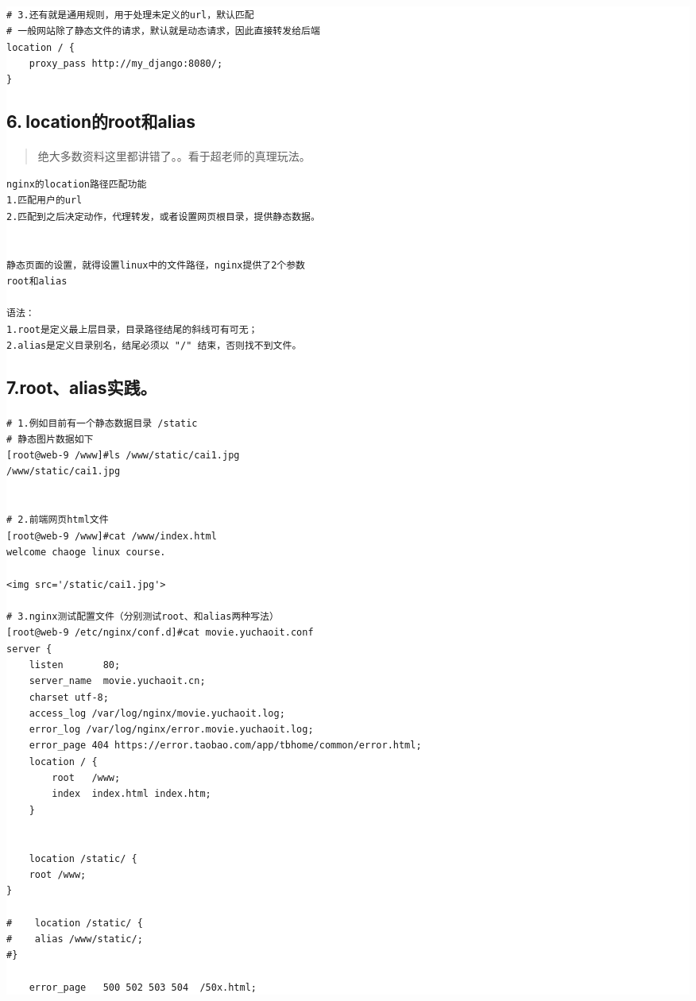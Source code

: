 ```
# 3.还有就是通用规则，用于处理未定义的url，默认匹配
# 一般网站除了静态文件的请求，默认就是动态请求，因此直接转发给后端
location / {
    proxy_pass http://my_django:8080/;
}
```

## 6. location的root和alias

> 绝大多数资料这里都讲错了。。看于超老师的真理玩法。

```
nginx的location路径匹配功能
1.匹配用户的url
2.匹配到之后决定动作，代理转发，或者设置网页根目录，提供静态数据。


静态页面的设置，就得设置linux中的文件路径，nginx提供了2个参数
root和alias

语法：
1.root是定义最上层目录，目录路径结尾的斜线可有可无；
2.alias是定义目录别名，结尾必须以 "/" 结束，否则找不到文件。
```

## 7.root、alias实践。

```
# 1.例如目前有一个静态数据目录 /static
# 静态图片数据如下
[root@web-9 /www]#ls /www/static/cai1.jpg 
/www/static/cai1.jpg


# 2.前端网页html文件
[root@web-9 /www]#cat /www/index.html 
welcome chaoge linux course.

<img src='/static/cai1.jpg'>

# 3.nginx测试配置文件（分别测试root、和alias两种写法）
[root@web-9 /etc/nginx/conf.d]#cat movie.yuchaoit.conf 
server {
    listen       80;
    server_name  movie.yuchaoit.cn;
    charset utf-8;
    access_log /var/log/nginx/movie.yuchaoit.log;
    error_log /var/log/nginx/error.movie.yuchaoit.log;
    error_page 404 https://error.taobao.com/app/tbhome/common/error.html;
    location / {
        root   /www;
        index  index.html index.htm;
    }


    location /static/ {
    root /www;
}

#    location /static/ {
#    alias /www/static/;
#}

    error_page   500 502 503 504  /50x.html;
```